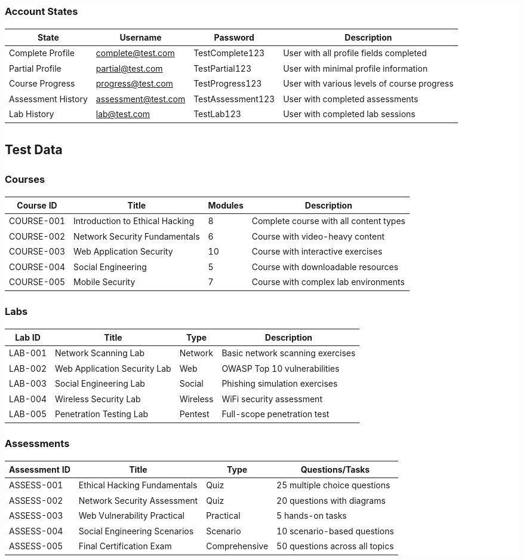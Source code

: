 ### Account States

| State | Username | Password | Description |
|-------|----------|----------|-------------|
| Complete Profile | complete@test.com | TestComplete123 | User with all profile fields completed |
| Partial Profile | partial@test.com | TestPartial123 | User with minimal profile information |
| Course Progress | progress@test.com | TestProgress123 | User with various levels of course progress |
| Assessment History | assessment@test.com | TestAssessment123 | User with completed assessments |
| Lab History | lab@test.com | TestLab123 | User with completed lab sessions |

## Test Data

### Courses

| Course ID | Title | Modules | Description |
|-----------|-------|---------|-------------|
| COURSE-001 | Introduction to Ethical Hacking | 8 | Complete course with all content types |
| COURSE-002 | Network Security Fundamentals | 6 | Course with video-heavy content |
| COURSE-003 | Web Application Security | 10 | Course with interactive exercises |
| COURSE-004 | Social Engineering | 5 | Course with downloadable resources |
| COURSE-005 | Mobile Security | 7 | Course with complex lab environments |

### Labs

| Lab ID | Title | Type | Description |
|--------|-------|------|-------------|
| LAB-001 | Network Scanning Lab | Network | Basic network scanning exercises |
| LAB-002 | Web Application Security Lab | Web | OWASP Top 10 vulnerabilities |
| LAB-003 | Social Engineering Lab | Social | Phishing simulation exercises |
| LAB-004 | Wireless Security Lab | Wireless | WiFi security assessment |
| LAB-005 | Penetration Testing Lab | Pentest | Full-scope penetration test |

### Assessments

| Assessment ID | Title | Type | Questions/Tasks |
|---------------|-------|------|----------------|
| ASSESS-001 | Ethical Hacking Fundamentals | Quiz | 25 multiple choice questions |
| ASSESS-002 | Network Security Assessment | Quiz | 20 questions with diagrams |
| ASSESS-003 | Web Vulnerability Practical | Practical | 5 hands-on tasks |
| ASSESS-004 | Social Engineering Scenarios | Scenario | 10 scenario-based questions |
| ASSESS-005 | Final Certification Exam | Comprehensive | 50 questions across all topics |
